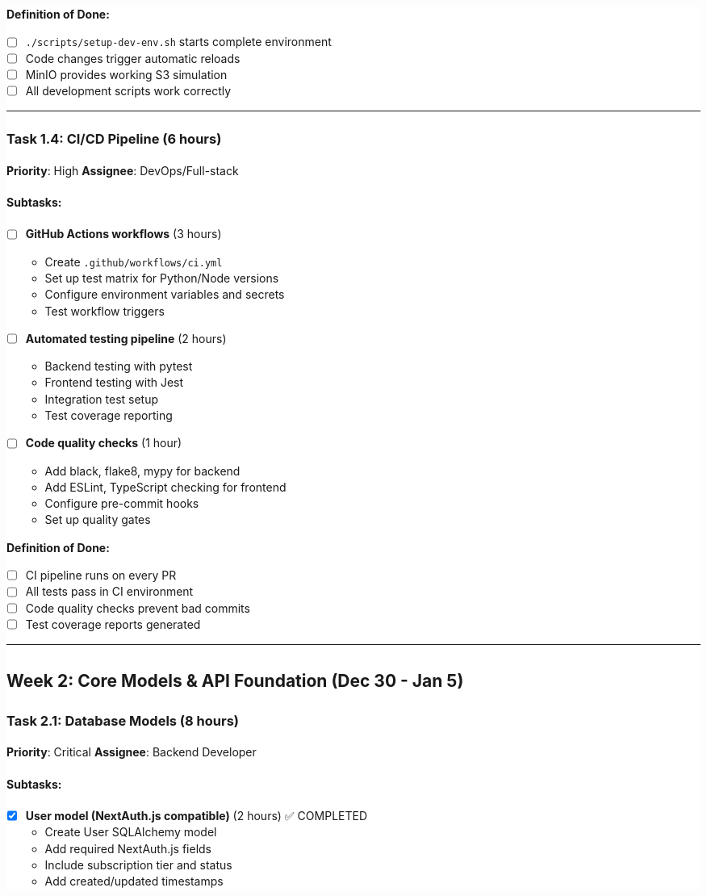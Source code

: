 **Definition of Done:**
- [ ] `./scripts/setup-dev-env.sh` starts complete environment
- [ ] Code changes trigger automatic reloads
- [ ] MinIO provides working S3 simulation
- [ ] All development scripts work correctly

---

### **Task 1.4: CI/CD Pipeline** (6 hours)
**Priority**: High
**Assignee**: DevOps/Full-stack

#### Subtasks:
- [ ] **GitHub Actions workflows** (3 hours)
  - Create `.github/workflows/ci.yml`
  - Set up test matrix for Python/Node versions
  - Configure environment variables and secrets
  - Test workflow triggers

- [ ] **Automated testing pipeline** (2 hours)
  - Backend testing with pytest
  - Frontend testing with Jest
  - Integration test setup
  - Test coverage reporting

- [ ] **Code quality checks** (1 hour)
  - Add black, flake8, mypy for backend
  - Add ESLint, TypeScript checking for frontend
  - Configure pre-commit hooks
  - Set up quality gates

**Definition of Done:**
- [ ] CI pipeline runs on every PR
- [ ] All tests pass in CI environment
- [ ] Code quality checks prevent bad commits
- [ ] Test coverage reports generated

---

## Week 2: Core Models & API Foundation (Dec 30 - Jan 5)

### **Task 2.1: Database Models** (8 hours)
**Priority**: Critical
**Assignee**: Backend Developer

#### Subtasks:
- [x] **User model (NextAuth.js compatible)** (2 hours) ✅ COMPLETED
  - Create User SQLAlchemy model
  - Add required NextAuth.js fields
  - Include subscription tier and status
  - Add created/updated timestamps

